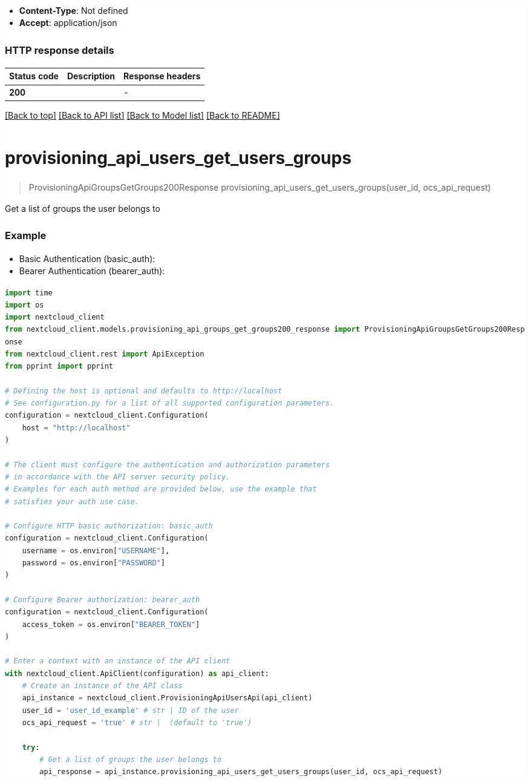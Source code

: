  - **Content-Type**: Not defined
 - **Accept**: application/json

### HTTP response details
| Status code | Description | Response headers |
|-------------|-------------|------------------|
**200** |  |  -  |

[[Back to top]](#) [[Back to API list]](../README.md#documentation-for-api-endpoints) [[Back to Model list]](../README.md#documentation-for-models) [[Back to README]](../README.md)

# **provisioning_api_users_get_users_groups**
> ProvisioningApiGroupsGetGroups200Response provisioning_api_users_get_users_groups(user_id, ocs_api_request)

Get a list of groups the user belongs to

### Example

* Basic Authentication (basic_auth):
* Bearer Authentication (bearer_auth):
```python
import time
import os
import nextcloud_client
from nextcloud_client.models.provisioning_api_groups_get_groups200_response import ProvisioningApiGroupsGetGroups200Response
from nextcloud_client.rest import ApiException
from pprint import pprint

# Defining the host is optional and defaults to http://localhost
# See configuration.py for a list of all supported configuration parameters.
configuration = nextcloud_client.Configuration(
    host = "http://localhost"
)

# The client must configure the authentication and authorization parameters
# in accordance with the API server security policy.
# Examples for each auth method are provided below, use the example that
# satisfies your auth use case.

# Configure HTTP basic authorization: basic_auth
configuration = nextcloud_client.Configuration(
    username = os.environ["USERNAME"],
    password = os.environ["PASSWORD"]
)

# Configure Bearer authorization: bearer_auth
configuration = nextcloud_client.Configuration(
    access_token = os.environ["BEARER_TOKEN"]
)

# Enter a context with an instance of the API client
with nextcloud_client.ApiClient(configuration) as api_client:
    # Create an instance of the API class
    api_instance = nextcloud_client.ProvisioningApiUsersApi(api_client)
    user_id = 'user_id_example' # str | ID of the user
    ocs_api_request = 'true' # str |  (default to 'true')

    try:
        # Get a list of groups the user belongs to
        api_response = api_instance.provisioning_api_users_get_users_groups(user_id, ocs_api_request)
```